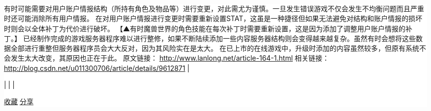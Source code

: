 有时可能需要对用户账户情报结构（所持有角色及物品等）进行变更，对此需尤为谨慎。一旦发生错误游戏不仅会发生不均衡问题而且严重时还可能消除所有用户情报。    在对用户账户情报进行变更时需要重新设置STAT，这虽是一种捷径但如果无法避免对结构和账户情报的损坏时则会以全体补丁为代价进行破坏。    【▲有时魔兽世界的角色技能在每次补丁时需要重新设置，这是因为添加了调整用户账户情报的补丁。】    已经制作完成的游戏服务器程序难以进行整修，如果不断陆续添加一些内容服务器结构则会变得越来越复杂。虽然有时会想将这些数据全部进行重整但服务器程序员会大大反对，因为其风险实在是太大。    在已上市的在线游戏中，升级时添加的内容虽然较多，但原有系统不会发生太大改变，其原因也正在于此。    原文链接： <http://www.lanlong.net/article-164-1.html>   相关链接： <http://blog.csdn.net/u011300706/article/details/9612871> |

|
|  |

[收藏](http://www.lanlong.net/home.php?mod=spacecp&ac=favorite&type=article&id=164&handlekey=favoritearticlehk_164)
[分享](http://www.lanlong.net/home.php?mod=spacecp&ac=share&type=article&id=164&handlekey=sharearticlehk_164)